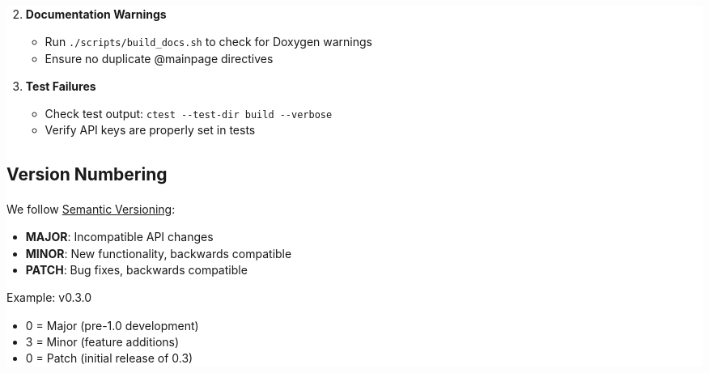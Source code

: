 2. **Documentation Warnings**
   - Run `./scripts/build_docs.sh` to check for Doxygen warnings
   - Ensure no duplicate @mainpage directives

3. **Test Failures**
   - Check test output: `ctest --test-dir build --verbose`
   - Verify API keys are properly set in tests

## Version Numbering

We follow [Semantic Versioning](https://semver.org/):

- **MAJOR**: Incompatible API changes
- **MINOR**: New functionality, backwards compatible
- **PATCH**: Bug fixes, backwards compatible

Example: v0.3.0
- 0 = Major (pre-1.0 development)
- 3 = Minor (feature additions)
- 0 = Patch (initial release of 0.3)
